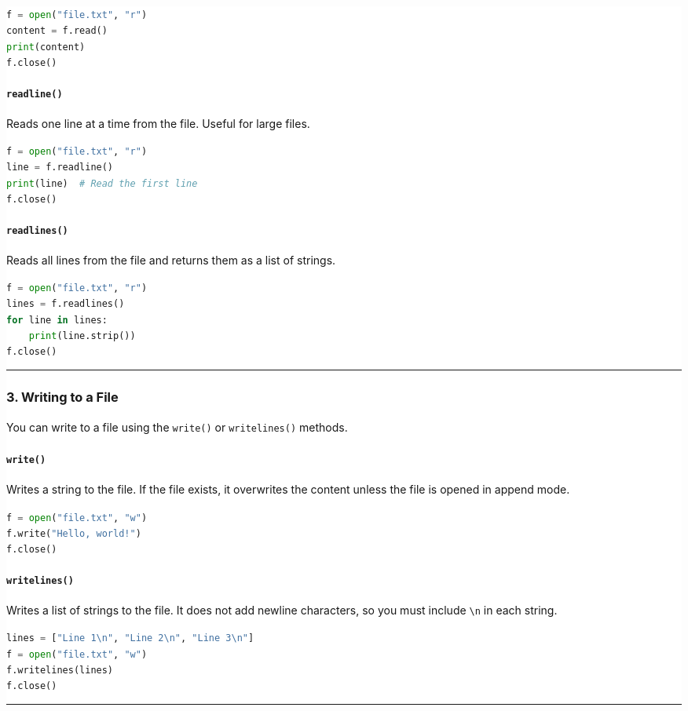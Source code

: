 ```python
f = open("file.txt", "r")
content = f.read()
print(content)
f.close()
```

#### `readline()`

Reads one line at a time from the file. Useful for large files.

```python
f = open("file.txt", "r")
line = f.readline()
print(line)  # Read the first line
f.close()
```

#### `readlines()`

Reads all lines from the file and returns them as a list of strings.

```python
f = open("file.txt", "r")
lines = f.readlines()
for line in lines:
    print(line.strip())
f.close()
```

---

### 3. **Writing to a File**

You can write to a file using the `write()` or `writelines()` methods.

#### `write()`

Writes a string to the file. If the file exists, it overwrites the content unless the file is opened in append mode.

```python
f = open("file.txt", "w")
f.write("Hello, world!")
f.close()
```

#### `writelines()`

Writes a list of strings to the file. It does not add newline characters, so you must include `\n` in each string.

```python
lines = ["Line 1\n", "Line 2\n", "Line 3\n"]
f = open("file.txt", "w")
f.writelines(lines)
f.close()
```

---